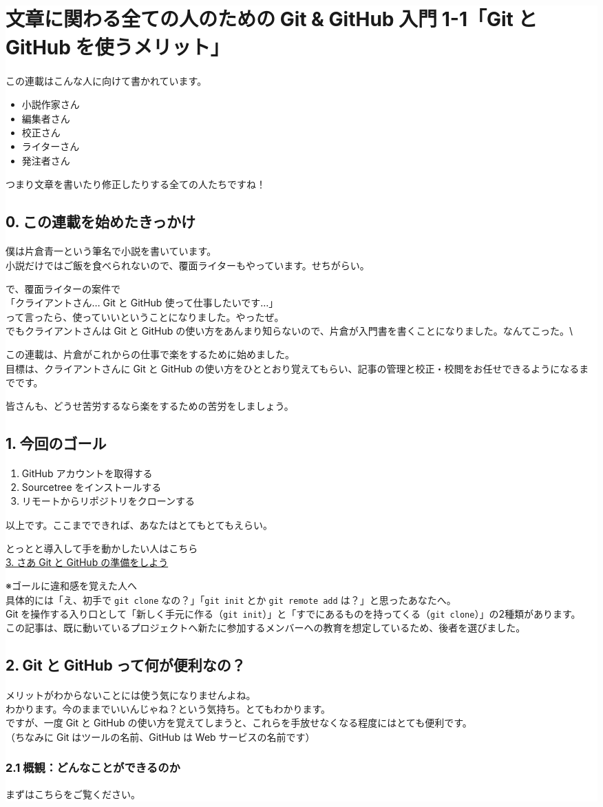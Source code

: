 # 文章に関わる全ての人のための Git & GitHub 入門 1-1「Git と GitHub を使うメリット」

この連載はこんな人に向けて書かれています。

- 小説作家さん
- 編集者さん
- 校正さん
- ライターさん
- 発注者さん

つまり文章を書いたり修正したりする全ての人たちですね！

## 0. この連載を始めたきっかけ

僕は片倉青一という筆名で小説を書いています。\
小説だけではご飯を食べられないので、覆面ライターもやっています。せちがらい。

で、覆面ライターの案件で\
「クライアントさん… Git と GitHub 使って仕事したいです…」\
って言ったら、使っていいということになりました。やったぜ。\
でもクライアントさんは Git と GitHub の使い方をあんまり知らないので、片倉が入門書を書くことになりました。なんてこった。\

この連載は、片倉がこれからの仕事で楽をするために始めました。\
目標は、クライアントさんに Git と GitHub の使い方をひととおり覚えてもらい、記事の管理と校正・校閲をお任せできるようになるまでです。

皆さんも、どうせ苦労するなら楽をするための苦労をしましょう。

## 1. 今回のゴール

1. GitHub アカウントを取得する
2. Sourcetree をインストールする
3. リモートからリポジトリをクローンする

以上です。ここまでできれば、あなたはとてもとてもえらい。

とっとと導入して手を動かしたい人はこちら\
[3. さあ Git と GitHub の準備をしよう](#3-さあ-Git-と-GitHub-の準備をしよう)

※ゴールに違和感を覚えた人へ\
具体的には「え、初手で `git clone` なの？」「`git init` とか `git remote add` は？」と思ったあなたへ。\
Git を操作する入り口として「新しく手元に作る（`git init`）」と「すでにあるものを持ってくる（`git clone`）」の2種類があります。\
この記事は、既に動いているプロジェクトへ新たに参加するメンバーへの教育を想定しているため、後者を選びました。

## 2. Git と GitHub って何が便利なの？

メリットがわからないことには使う気になりませんよね。\
わかります。今のままでいいんじゃね？という気持ち。とてもわかります。\
ですが、一度 Git と GitHub の使い方を覚えてしまうと、これらを手放せなくなる程度にはとても便利です。\
（ちなみに Git はツールの名前、GitHub は Web サービスの名前です）

### 2.1 概観：どんなことができるのか

まずはこちらをご覧ください。
